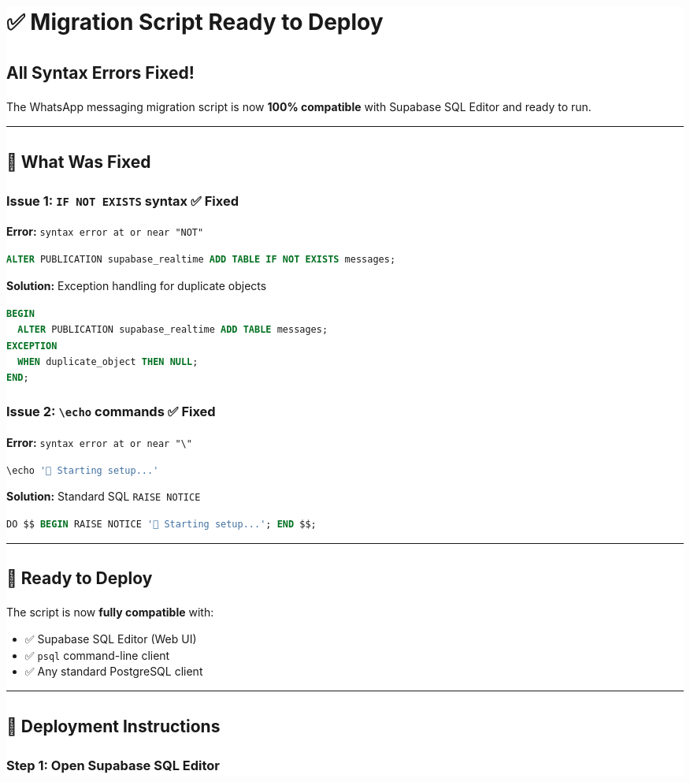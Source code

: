 # ✅ Migration Script Ready to Deploy

## All Syntax Errors Fixed!

The WhatsApp messaging migration script is now **100% compatible** with Supabase SQL Editor and ready to run.

---

## 🔧 What Was Fixed

### Issue 1: `IF NOT EXISTS` syntax ✅ Fixed
**Error:** `syntax error at or near "NOT"`
```sql
ALTER PUBLICATION supabase_realtime ADD TABLE IF NOT EXISTS messages;
```

**Solution:** Exception handling for duplicate objects
```sql
BEGIN
  ALTER PUBLICATION supabase_realtime ADD TABLE messages;
EXCEPTION
  WHEN duplicate_object THEN NULL;
END;
```

### Issue 2: `\echo` commands ✅ Fixed
**Error:** `syntax error at or near "\"`
```sql
\echo '🚀 Starting setup...'
```

**Solution:** Standard SQL `RAISE NOTICE`
```sql
DO $$ BEGIN RAISE NOTICE '🚀 Starting setup...'; END $$;
```

---

## 🚀 Ready to Deploy

The script is now **fully compatible** with:
- ✅ Supabase SQL Editor (Web UI)
- ✅ `psql` command-line client
- ✅ Any standard PostgreSQL client

---

## 📝 Deployment Instructions

### Step 1: Open Supabase SQL Editor
